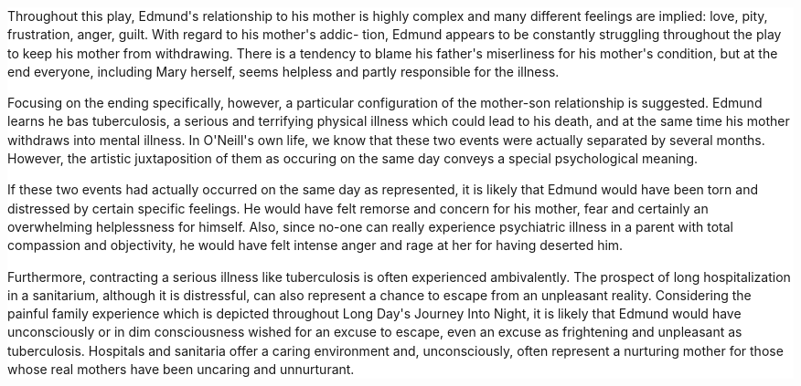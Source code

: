 Throughout this play, Edmund's 
relationship to his mother is highly 
complex and many different feelings are 
implied: love, pity, frustration, anger, 
guilt. With regard to his mother's addic-
tion, Edmund appears to be constantly 
struggling throughout the play to keep his 
mother from withdrawing. There is a 
tendency to blame his father's miserliness 
for his mother's condition, but at the 
end everyone, including Mary herself, 
seems helpless and partly responsible for 
the illness. 

Focusing on the ending specifically, 
however, a particular configuration of the 
mother-son relationship is suggested. 
Edmund learns he bas tuberculosis, a 
serious and terrifying physical illness 
which could lead to his death, and at the 
same time his mother withdraws into 
mental illness. In O'Neill's own life, we 
know that these two events were actually 
separated by several months. However, 
the artistic juxtaposition of them as 
occuring on the same day conveys a 
special psychological meaning. 

If these two events had actually 
occurred on the same day as represented, 
it is likely that Edmund would have been 
torn and distressed by certain specific 
feelings. He would have felt remorse and 
concern for his mother, fear and certainly 
an overwhelming helplessness for himself. 
Also, since no-one can really experience 
psychiatric illness in a parent with total 
compassion and objectivity, he would 
have felt intense anger and rage at her 
for having deserted him. 

Furthermore, contracting a serious 
illness like tuberculosis is often 
experienced ambivalently. The prospect 
of long hospitalization in a sanitarium, 
although it is distressful, can also 
represent a chance to escape from an 
unpleasant reality. Considering the 
painful family experience which is 
depicted throughout Long Day's Journey 
Into Night, it is likely that Edmund would 
have unconsciously or in dim 
consciousness wished for an excuse to 
escape, even an excuse as frightening and 
unpleasant as tuberculosis. Hospitals and 
sanitaria offer a caring environment and, 
unconsciously, often represent a nurturing 
mother for those whose real mothers 
have been uncaring and unnurturant. 
